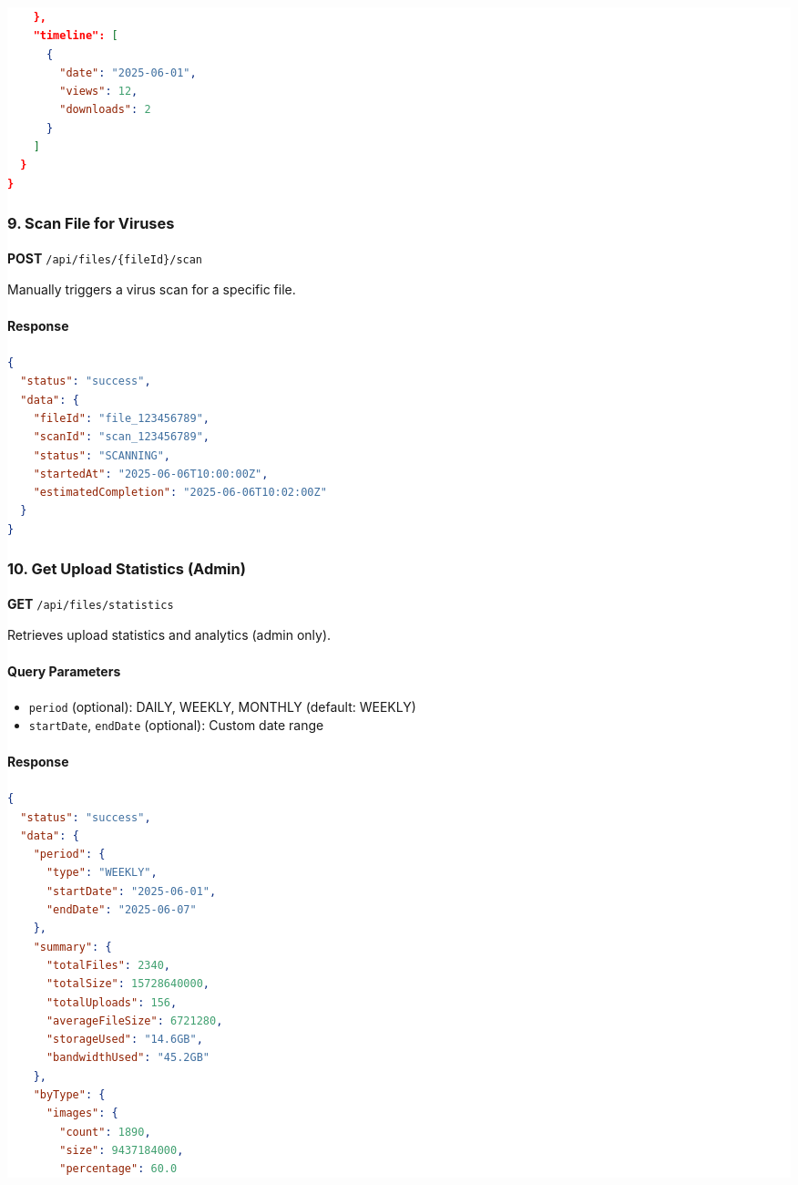 ```json
    },
    "timeline": [
      {
        "date": "2025-06-01",
        "views": 12,
        "downloads": 2
      }
    ]
  }
}
```

### 9. Scan File for Viruses

**POST** `/api/files/{fileId}/scan`

Manually triggers a virus scan for a specific file.

#### Response
```json
{
  "status": "success",
  "data": {
    "fileId": "file_123456789",
    "scanId": "scan_123456789",
    "status": "SCANNING",
    "startedAt": "2025-06-06T10:00:00Z",
    "estimatedCompletion": "2025-06-06T10:02:00Z"
  }
}
```

### 10. Get Upload Statistics (Admin)

**GET** `/api/files/statistics`

Retrieves upload statistics and analytics (admin only).

#### Query Parameters
- `period` (optional): DAILY, WEEKLY, MONTHLY (default: WEEKLY)
- `startDate`, `endDate` (optional): Custom date range

#### Response
```json
{
  "status": "success",
  "data": {
    "period": {
      "type": "WEEKLY",
      "startDate": "2025-06-01",
      "endDate": "2025-06-07"
    },
    "summary": {
      "totalFiles": 2340,
      "totalSize": 15728640000,
      "totalUploads": 156,
      "averageFileSize": 6721280,
      "storageUsed": "14.6GB",
      "bandwidthUsed": "45.2GB"
    },
    "byType": {
      "images": {
        "count": 1890,
        "size": 9437184000,
        "percentage": 60.0
```